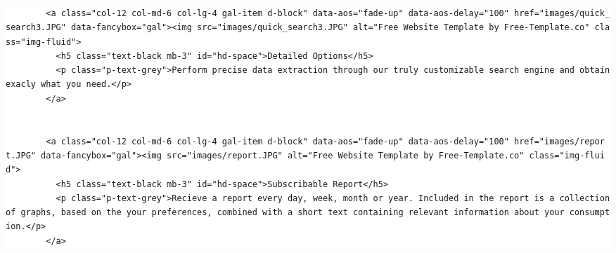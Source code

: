             <a class="col-12 col-md-6 col-lg-4 gal-item d-block" data-aos="fade-up" data-aos-delay="100" href="images/quick_search3.JPG" data-fancybox="gal"><img src="images/quick_search3.JPG" alt="Free Website Template by Free-Template.co" class="img-fluid">
              <h5 class="text-black mb-3" id="hd-space">Detailed Options</h5>
              <p class="p-text-grey">Perform precise data extraction through our truly customizable search engine and obtain exacly what you need.</p>
            </a>


            <a class="col-12 col-md-6 col-lg-4 gal-item d-block" data-aos="fade-up" data-aos-delay="100" href="images/report.JPG" data-fancybox="gal"><img src="images/report.JPG" alt="Free Website Template by Free-Template.co" class="img-fluid">
              <h5 class="text-black mb-3" id="hd-space">Subscribable Report</h5>
              <p class="p-text-grey">Recieve a report every day, week, month or year. Included in the report is a collection of graphs, based on the your preferences, combined with a short text containing relevant information about your consumption.</p>
            </a>
